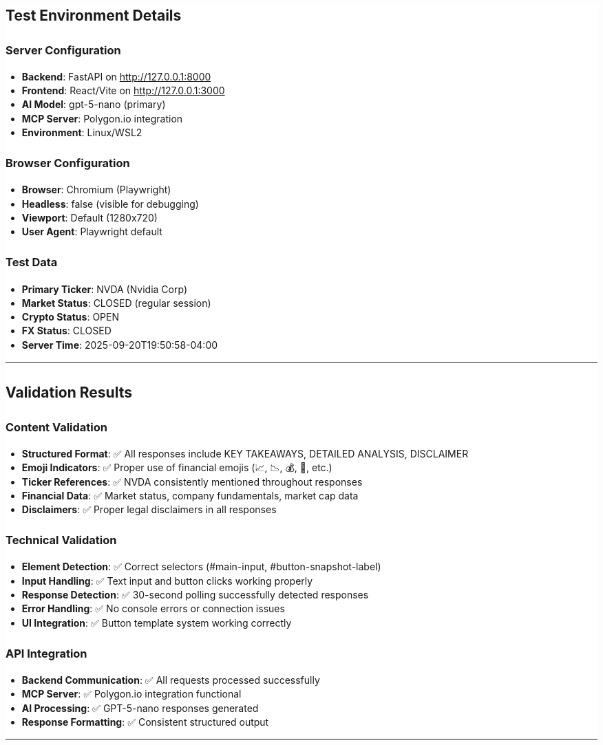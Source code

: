 
## Test Environment Details

### Server Configuration

- **Backend**: FastAPI on <http://127.0.0.1:8000>
- **Frontend**: React/Vite on <http://127.0.0.1:3000>
- **AI Model**: gpt-5-nano (primary)
- **MCP Server**: Polygon.io integration
- **Environment**: Linux/WSL2

### Browser Configuration

- **Browser**: Chromium (Playwright)
- **Headless**: false (visible for debugging)
- **Viewport**: Default (1280x720)
- **User Agent**: Playwright default

### Test Data

- **Primary Ticker**: NVDA (Nvidia Corp)
- **Market Status**: CLOSED (regular session)
- **Crypto Status**: OPEN
- **FX Status**: CLOSED
- **Server Time**: 2025-09-20T19:50:58-04:00

---

## Validation Results

### Content Validation

- **Structured Format**: ✅ All responses include KEY TAKEAWAYS, DETAILED ANALYSIS, DISCLAIMER
- **Emoji Indicators**: ✅ Proper use of financial emojis (📈, 📉, 💰, 🏢, etc.)
- **Ticker References**: ✅ NVDA consistently mentioned throughout responses
- **Financial Data**: ✅ Market status, company fundamentals, market cap data
- **Disclaimers**: ✅ Proper legal disclaimers in all responses

### Technical Validation

- **Element Detection**: ✅ Correct selectors (#main-input, #button-snapshot-label)
- **Input Handling**: ✅ Text input and button clicks working properly
- **Response Detection**: ✅ 30-second polling successfully detected responses
- **Error Handling**: ✅ No console errors or connection issues
- **UI Integration**: ✅ Button template system working correctly

### API Integration

- **Backend Communication**: ✅ All requests processed successfully
- **MCP Server**: ✅ Polygon.io integration functional
- **AI Processing**: ✅ GPT-5-nano responses generated
- **Response Formatting**: ✅ Consistent structured output

---